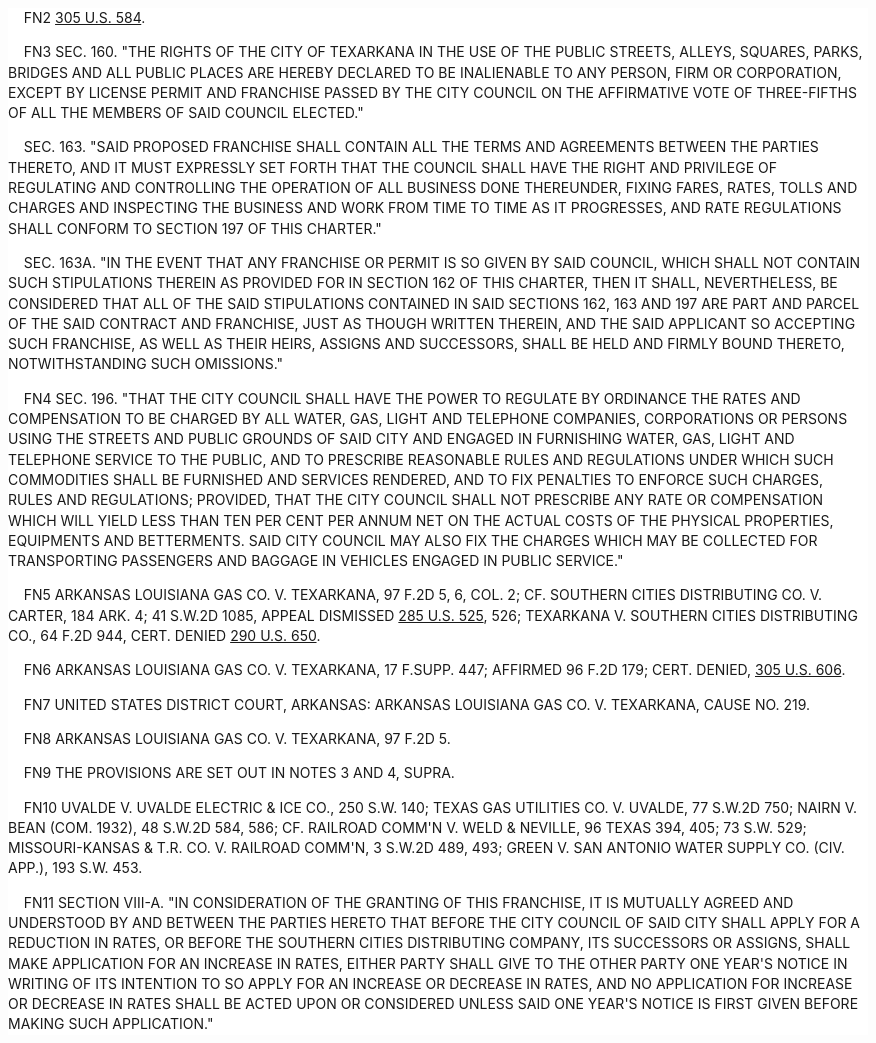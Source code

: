     FN2  [305 U.S. 584][/us/courts/scotus/usReporter/305/584].

    FN3  SEC. 160.  "THE RIGHTS OF THE CITY OF TEXARKANA IN THE USE OF THE PUBLIC STREETS, ALLEYS, SQUARES, PARKS, BRIDGES AND ALL PUBLIC PLACES ARE HEREBY DECLARED TO BE INALIENABLE TO ANY PERSON, FIRM OR CORPORATION, EXCEPT BY LICENSE PERMIT AND FRANCHISE PASSED BY THE CITY COUNCIL ON THE AFFIRMATIVE VOTE OF THREE-FIFTHS OF ALL THE MEMBERS OF SAID COUNCIL ELECTED."

    SEC. 163.  "SAID PROPOSED FRANCHISE SHALL CONTAIN ALL THE TERMS AND AGREEMENTS BETWEEN THE PARTIES THERETO, AND IT MUST EXPRESSLY SET FORTH THAT THE COUNCIL SHALL HAVE THE RIGHT AND PRIVILEGE OF REGULATING AND CONTROLLING THE OPERATION OF ALL BUSINESS DONE THEREUNDER, FIXING FARES, RATES, TOLLS AND CHARGES AND INSPECTING THE BUSINESS AND WORK FROM TIME TO TIME AS IT PROGRESSES, AND RATE REGULATIONS SHALL CONFORM TO SECTION 197 OF THIS CHARTER."

    SEC. 163A.  "IN THE EVENT THAT ANY FRANCHISE OR PERMIT IS SO GIVEN BY SAID COUNCIL, WHICH SHALL NOT CONTAIN SUCH STIPULATIONS THEREIN AS PROVIDED FOR IN SECTION 162 OF THIS CHARTER, THEN IT SHALL, NEVERTHELESS, BE CONSIDERED THAT ALL OF THE SAID STIPULATIONS CONTAINED IN SAID SECTIONS 162, 163 AND 197 ARE PART AND PARCEL OF THE SAID CONTRACT AND FRANCHISE, JUST AS THOUGH WRITTEN THEREIN, AND THE SAID APPLICANT SO ACCEPTING SUCH FRANCHISE, AS WELL AS THEIR HEIRS, ASSIGNS AND SUCCESSORS, SHALL BE HELD AND FIRMLY BOUND THERETO, NOTWITHSTANDING SUCH OMISSIONS."

    FN4  SEC. 196.  "THAT THE CITY COUNCIL SHALL HAVE THE POWER TO REGULATE BY ORDINANCE THE RATES AND COMPENSATION TO BE CHARGED BY ALL WATER, GAS, LIGHT AND TELEPHONE COMPANIES, CORPORATIONS OR PERSONS USING THE STREETS AND PUBLIC GROUNDS OF SAID CITY AND ENGAGED IN FURNISHING WATER, GAS, LIGHT AND TELEPHONE SERVICE TO THE PUBLIC, AND TO PRESCRIBE REASONABLE RULES AND REGULATIONS UNDER WHICH SUCH COMMODITIES SHALL BE FURNISHED AND SERVICES RENDERED, AND TO FIX PENALTIES TO ENFORCE SUCH CHARGES, RULES AND REGULATIONS; PROVIDED, THAT THE CITY COUNCIL SHALL NOT PRESCRIBE ANY RATE OR COMPENSATION WHICH WILL YIELD LESS THAN TEN PER CENT PER ANNUM NET ON THE ACTUAL COSTS OF THE PHYSICAL PROPERTIES, EQUIPMENTS AND BETTERMENTS.  SAID CITY COUNCIL MAY ALSO FIX THE CHARGES WHICH MAY BE COLLECTED FOR TRANSPORTING PASSENGERS AND BAGGAGE IN VEHICLES ENGAGED IN PUBLIC SERVICE."

    FN5  ARKANSAS LOUISIANA GAS CO. V. TEXARKANA, 97 F.2D 5, 6, COL. 2; CF. SOUTHERN CITIES DISTRIBUTING CO. V. CARTER, 184 ARK. 4; 41 S.W.2D 1085, APPEAL DISMISSED [285 U.S. 525][/us/courts/scotus/usReporter/285/525], 526; TEXARKANA V. SOUTHERN CITIES DISTRIBUTING CO., 64 F.2D 944, CERT. DENIED [290 U.S. 650][/us/courts/scotus/usReporter/290/650].

    FN6  ARKANSAS LOUISIANA GAS CO. V. TEXARKANA, 17 F.SUPP.  447; AFFIRMED 96 F.2D 179; CERT. DENIED, [305 U.S. 606][/us/courts/scotus/usReporter/305/606].

    FN7  UNITED STATES DISTRICT COURT, ARKANSAS:  ARKANSAS LOUISIANA GAS CO. V. TEXARKANA, CAUSE NO. 219.

    FN8  ARKANSAS LOUISIANA GAS CO. V. TEXARKANA, 97 F.2D 5.

    FN9  THE PROVISIONS ARE SET OUT IN NOTES 3 AND 4, SUPRA.

    FN10  UVALDE V. UVALDE ELECTRIC & ICE CO., 250 S.W. 140; TEXAS GAS UTILITIES CO. V. UVALDE, 77 S.W.2D 750; NAIRN V. BEAN (COM. 1932), 48 S.W.2D 584, 586; CF. RAILROAD COMM'N V. WELD & NEVILLE, 96 TEXAS 394, 405; 73 S.W. 529; MISSOURI-KANSAS & T.R. CO. V. RAILROAD COMM'N, 3 S.W.2D 489, 493; GREEN V. SAN ANTONIO WATER SUPPLY CO. (CIV. APP.), 193 S.W. 453.

    FN11  SECTION VIII-A.  "IN CONSIDERATION OF THE GRANTING OF THIS FRANCHISE, IT IS MUTUALLY AGREED AND UNDERSTOOD BY AND BETWEEN THE PARTIES HERETO THAT BEFORE THE CITY COUNCIL OF SAID CITY SHALL APPLY FOR A REDUCTION IN RATES, OR BEFORE THE SOUTHERN CITIES DISTRIBUTING COMPANY, ITS SUCCESSORS OR ASSIGNS, SHALL MAKE APPLICATION FOR AN INCREASE IN RATES, EITHER PARTY SHALL GIVE TO THE OTHER PARTY ONE YEAR'S NOTICE IN WRITING OF ITS INTENTION TO SO APPLY FOR AN INCREASE OR DECREASE IN RATES, AND NO APPLICATION FOR INCREASE OR DECREASE IN RATES SHALL BE ACTED UPON OR CONSIDERED UNLESS SAID ONE YEAR'S NOTICE IS FIRST GIVEN BEFORE MAKING SUCH APPLICATION."


[/us/courts/scotus/usReporter/306/188]: https://publicdocs.github.io/go/links?ns=uslm-x&ref=%2Fus%2Fcourts%2Fscotus%2FusReporter%2F306%2F188
[/us/courts/scotus/usReporter/305/584]: https://publicdocs.github.io/go/links?ns=uslm-x&ref=%2Fus%2Fcourts%2Fscotus%2FusReporter%2F305%2F584
[/us/courts/scotus/usReporter/305/584]: https://publicdocs.github.io/go/links?ns=uslm-x&ref=%2Fus%2Fcourts%2Fscotus%2FusReporter%2F305%2F584
[/us/courts/scotus/usReporter/285/525]: https://publicdocs.github.io/go/links?ns=uslm-x&ref=%2Fus%2Fcourts%2Fscotus%2FusReporter%2F285%2F525
[/us/courts/scotus/usReporter/290/650]: https://publicdocs.github.io/go/links?ns=uslm-x&ref=%2Fus%2Fcourts%2Fscotus%2FusReporter%2F290%2F650
[/us/courts/scotus/usReporter/305/606]: https://publicdocs.github.io/go/links?ns=uslm-x&ref=%2Fus%2Fcourts%2Fscotus%2FusReporter%2F305%2F606
[/us/stat/1/73]: https://publicdocs.github.io/go/links?ns=uslm&ref=%2Fus%2Fstat%2F1%2F73
[/us/usc/t28/s725]: https://publicdocs.github.io/go/links?ns=uslm&ref=%2Fus%2Fusc%2Ft28%2Fs725
[/us/courts/scotus/usReporter/304/64]: https://publicdocs.github.io/go/links?ns=uslm-x&ref=%2Fus%2Fcourts%2Fscotus%2FusReporter%2F304%2F64
[/us/courts/scotus/usReporter/255/539]: https://publicdocs.github.io/go/links?ns=uslm-x&ref=%2Fus%2Fcourts%2Fscotus%2FusReporter%2F255%2F539
[/us/courts/scotus/usReporter/280/145]: https://publicdocs.github.io/go/links?ns=uslm-x&ref=%2Fus%2Fcourts%2Fscotus%2FusReporter%2F280%2F145
[/us/courts/scotus/usReporter/280/145]: https://publicdocs.github.io/go/links?ns=uslm-x&ref=%2Fus%2Fcourts%2Fscotus%2FusReporter%2F280%2F145
[/us/courts/scotus/usReporter/282/531]: https://publicdocs.github.io/go/links?ns=uslm-x&ref=%2Fus%2Fcourts%2Fscotus%2FusReporter%2F282%2F531
[/us/courts/scotus/usReporter/304/202]: https://publicdocs.github.io/go/links?ns=uslm-x&ref=%2Fus%2Fcourts%2Fscotus%2FusReporter%2F304%2F202
[/us/courts/scotus/usReporter/200/304]: https://publicdocs.github.io/go/links?ns=uslm-x&ref=%2Fus%2Fcourts%2Fscotus%2FusReporter%2F200%2F304
[/us/courts/scotus/usReporter/255/547]: https://publicdocs.github.io/go/links?ns=uslm-x&ref=%2Fus%2Fcourts%2Fscotus%2FusReporter%2F255%2F547
[/us/courts/scotus/usReporter/280/145]: https://publicdocs.github.io/go/links?ns=uslm-x&ref=%2Fus%2Fcourts%2Fscotus%2FusReporter%2F280%2F145
[/us/courts/scotus/usReporter/268/232]: https://publicdocs.github.io/go/links?ns=uslm-x&ref=%2Fus%2Fcourts%2Fscotus%2FusReporter%2F268%2F232
[/us/courts/scotus/usReporter/301/412]: https://publicdocs.github.io/go/links?ns=uslm-x&ref=%2Fus%2Fcourts%2Fscotus%2FusReporter%2F301%2F412
[/us/courts/scotus/usReporter/230/247]: https://publicdocs.github.io/go/links?ns=uslm-x&ref=%2Fus%2Fcourts%2Fscotus%2FusReporter%2F230%2F247
[/us/courts/scotus/usReporter/230/304]: https://publicdocs.github.io/go/links?ns=uslm-x&ref=%2Fus%2Fcourts%2Fscotus%2FusReporter%2F230%2F304
[/us/courts/scotus/usReporter/215/266]: https://publicdocs.github.io/go/links?ns=uslm-x&ref=%2Fus%2Fcourts%2Fscotus%2FusReporter%2F215%2F266
[/us/courts/scotus/usReporter/265/352]: https://publicdocs.github.io/go/links?ns=uslm-x&ref=%2Fus%2Fcourts%2Fscotus%2FusReporter%2F265%2F352
[/us/courts/scotus/usReporter/269/278]: https://publicdocs.github.io/go/links?ns=uslm-x&ref=%2Fus%2Fcourts%2Fscotus%2FusReporter%2F269%2F278
[/us/courts/scotus/usReporter/255/539]: https://publicdocs.github.io/go/links?ns=uslm-x&ref=%2Fus%2Fcourts%2Fscotus%2FusReporter%2F255%2F539
[/us/courts/scotus/usReporter/261/267]: https://publicdocs.github.io/go/links?ns=uslm-x&ref=%2Fus%2Fcourts%2Fscotus%2FusReporter%2F261%2F267
[/us/courts/scotus/usReporter/262/432]: https://publicdocs.github.io/go/links?ns=uslm-x&ref=%2Fus%2Fcourts%2Fscotus%2FusReporter%2F262%2F432
[/us/courts/scotus/usReporter/249/399]: https://publicdocs.github.io/go/links?ns=uslm-x&ref=%2Fus%2Fcourts%2Fscotus%2FusReporter%2F249%2F399